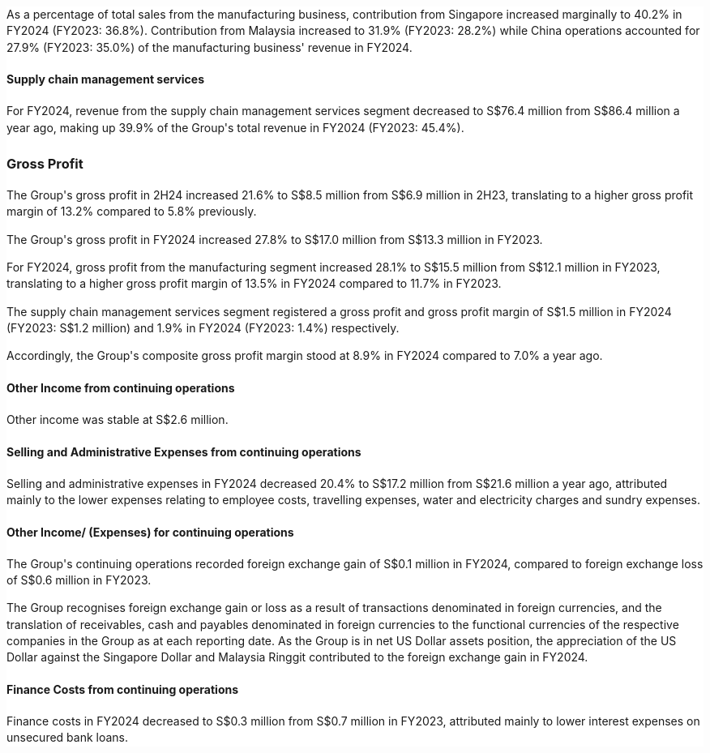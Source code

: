 As a percentage of total sales from the manufacturing business, contribution from Singapore increased marginally to 40.2% in FY2024 (FY2023: 36.8%). Contribution from Malaysia increased to 31.9% (FY2023: 28.2%) while China operations accounted for 27.9% (FY2023: 35.0%) of the manufacturing business' revenue in FY2024.

#### Supply chain management services

For FY2024, revenue from the supply chain management services segment decreased to S\$76.4 million from S\$86.4 million a year ago, making up 39.9% of the Group's total revenue in FY2024 (FY2023: 45.4%).

### Gross Profit

The Group's gross profit in 2H24 increased 21.6% to S\$8.5 million from S\$6.9 million in 2H23, translating to a higher gross profit margin of 13.2% compared to 5.8% previously.

The Group's gross profit in FY2024 increased 27.8% to S\$17.0 million from S\$13.3 million in FY2023.

For FY2024, gross profit from the manufacturing segment increased 28.1% to S\$15.5 million from S\$12.1 million in FY2023, translating to a higher gross profit margin of 13.5% in FY2024 compared to 11.7% in FY2023.

The supply chain management services segment registered a gross profit and gross profit margin of S\$1.5 million in FY2024 (FY2023: S\$1.2 million) and 1.9% in FY2024 (FY2023: 1.4%) respectively.

Accordingly, the Group's composite gross profit margin stood at 8.9% in FY2024 compared to 7.0% a year ago.

#### Other Income from continuing operations

Other income was stable at S\$2.6 million.

#### Selling and Administrative Expenses from continuing operations

Selling and administrative expenses in FY2024 decreased 20.4% to S\$17.2 million from S\$21.6 million a year ago, attributed mainly to the lower expenses relating to employee costs, travelling expenses, water and electricity charges and sundry expenses.

#### Other Income/ (Expenses) for continuing operations

The Group's continuing operations recorded foreign exchange gain of S\$0.1 million in FY2024, compared to foreign exchange loss of S\$0.6 million in FY2023.

The Group recognises foreign exchange gain or loss as a result of transactions denominated in foreign currencies, and the translation of receivables, cash and payables denominated in foreign currencies to the functional currencies of the respective companies in the Group as at each reporting date. As the Group is in net US Dollar assets position, the appreciation of the US Dollar against the Singapore Dollar and Malaysia Ringgit contributed to the foreign exchange gain in FY2024.

#### Finance Costs from continuing operations

Finance costs in FY2024 decreased to S\$0.3 million from S\$0.7 million in FY2023, attributed mainly to lower interest expenses on unsecured bank loans.
